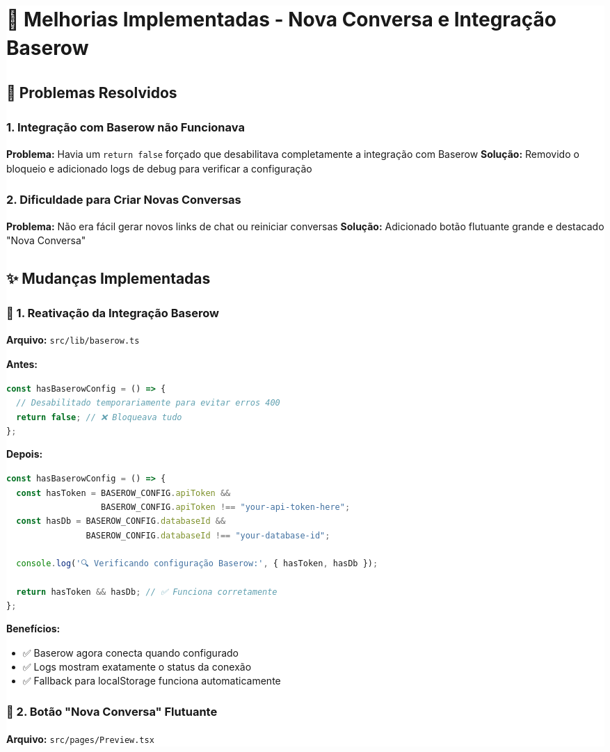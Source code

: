 # 🔄 Melhorias Implementadas - Nova Conversa e Integração Baserow

## 🎯 Problemas Resolvidos

### 1. Integração com Baserow não Funcionava
**Problema:** Havia um `return false` forçado que desabilitava completamente a integração com Baserow
**Solução:** Removido o bloqueio e adicionado logs de debug para verificar a configuração

### 2. Dificuldade para Criar Novas Conversas
**Problema:** Não era fácil gerar novos links de chat ou reiniciar conversas
**Solução:** Adicionado botão flutuante grande e destacado "Nova Conversa"

## ✨ Mudanças Implementadas

### 🔧 1. Reativação da Integração Baserow

**Arquivo:** `src/lib/baserow.ts`

**Antes:**
```typescript
const hasBaserowConfig = () => {
  // Desabilitado temporariamente para evitar erros 400
  return false; // ❌ Bloqueava tudo
};
```

**Depois:**
```typescript
const hasBaserowConfig = () => {
  const hasToken = BASEROW_CONFIG.apiToken && 
                   BASEROW_CONFIG.apiToken !== "your-api-token-here";
  const hasDb = BASEROW_CONFIG.databaseId && 
                BASEROW_CONFIG.databaseId !== "your-database-id";
  
  console.log('🔍 Verificando configuração Baserow:', { hasToken, hasDb });
  
  return hasToken && hasDb; // ✅ Funciona corretamente
};
```

**Benefícios:**
- ✅ Baserow agora conecta quando configurado
- ✅ Logs mostram exatamente o status da conexão
- ✅ Fallback para localStorage funciona automaticamente

### 🎨 2. Botão "Nova Conversa" Flutuante

**Arquivo:** `src/pages/Preview.tsx`
